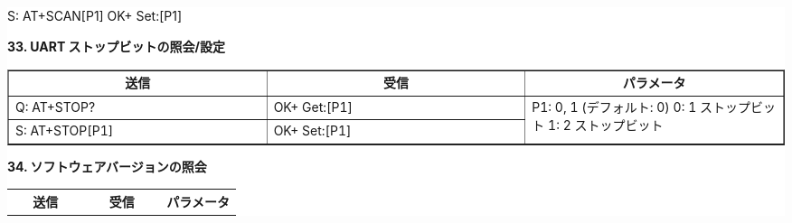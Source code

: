 </tr>
<tr>
<td width="300">
S: AT+SCAN[P1]
</td>
<td width="300">
OK+ Set:[P1]
</td>
</tr>
</table>

**33. UART ストップビットの照会/設定**

<table border="1">
<tr>
<th>
送信
</th>
<th>
受信
</th>
<th>
パラメータ
</th>
</tr>
<tr>
<td width="300">
Q: AT+STOP?
</td>
<td width="300">
OK+ Get:[P1]
</td>
<td rowspan="2" width="300">
P1: 0, 1 (デフォルト: 0)  
0: 1 ストップビット  
1: 2 ストップビット
</td>
</tr>
<tr>
<td width="300">
S: AT+STOP[P1]
</td>
<td width="300">
OK+ Set:[P1]
</td>
</tr>
</table>

**34. ソフトウェアバージョンの照会**

<table>
<colgroup>
<col width="33%" />
<col width="33%" />
<col width="33%" />
</colgroup>
<thead>
<tr class="header">
<th>送信</th>
<th>受信</th>
<th>パラメータ</th>
</tr>
</thead>
<tbody>
<tr class="odd">